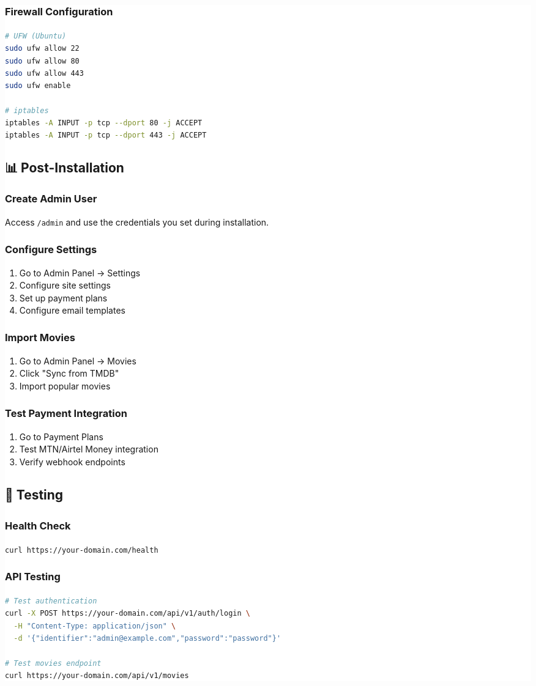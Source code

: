 ### Firewall Configuration
```bash
# UFW (Ubuntu)
sudo ufw allow 22
sudo ufw allow 80
sudo ufw allow 443
sudo ufw enable

# iptables
iptables -A INPUT -p tcp --dport 80 -j ACCEPT
iptables -A INPUT -p tcp --dport 443 -j ACCEPT
```

## 📊 Post-Installation

### Create Admin User
Access `/admin` and use the credentials you set during installation.

### Configure Settings
1. Go to Admin Panel → Settings
2. Configure site settings
3. Set up payment plans
4. Configure email templates

### Import Movies
1. Go to Admin Panel → Movies
2. Click "Sync from TMDB"
3. Import popular movies

### Test Payment Integration
1. Go to Payment Plans
2. Test MTN/Airtel Money integration
3. Verify webhook endpoints

## 🧪 Testing

### Health Check
```bash
curl https://your-domain.com/health
```

### API Testing
```bash
# Test authentication
curl -X POST https://your-domain.com/api/v1/auth/login \
  -H "Content-Type: application/json" \
  -d '{"identifier":"admin@example.com","password":"password"}'

# Test movies endpoint
curl https://your-domain.com/api/v1/movies
```
